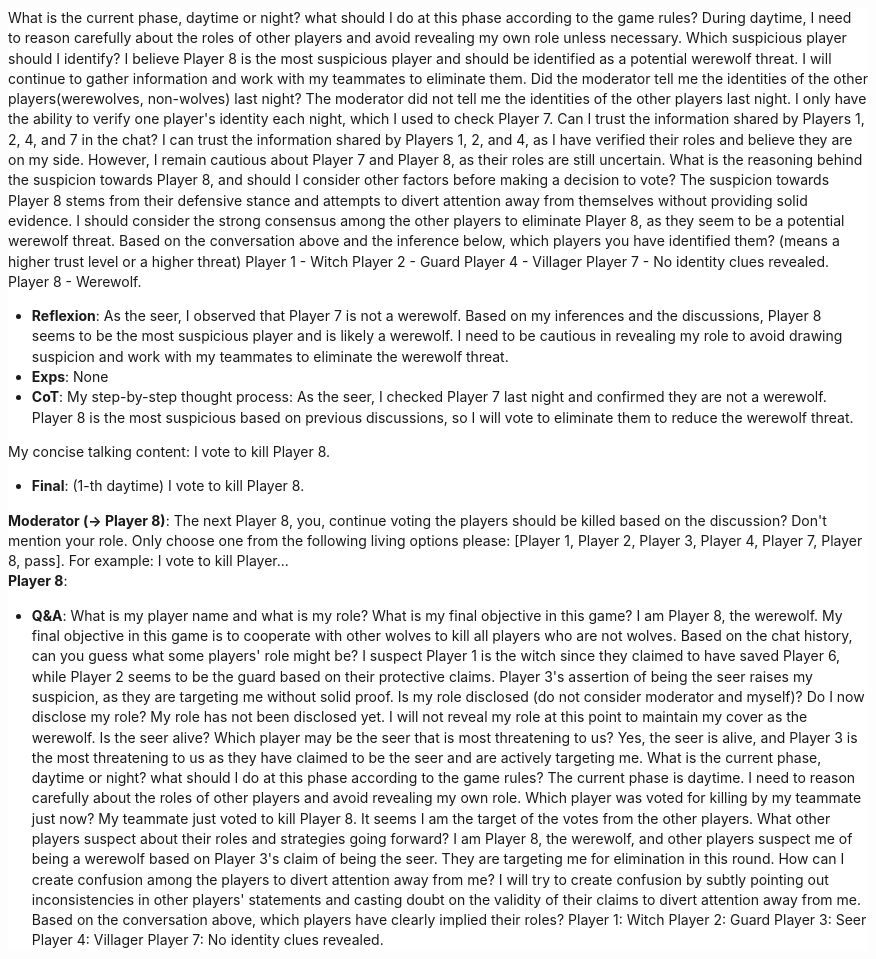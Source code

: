 What is the current phase, daytime or night? what should I do at this phase according to the game rules? During daytime, I need to reason carefully about the roles of other players and avoid revealing my own role unless necessary.
Which suspicious player should I identify? I believe Player 8 is the most suspicious player and should be identified as a potential werewolf threat. I will continue to gather information and work with my teammates to eliminate them.
Did the moderator tell me the identities of the other players(werewolves, non-wolves) last night? The moderator did not tell me the identities of the other players last night. I only have the ability to verify one player's identity each night, which I used to check Player 7.
Can I trust the information shared by Players 1, 2, 4, and 7 in the chat? I can trust the information shared by Players 1, 2, and 4, as I have verified their roles and believe they are on my side. However, I remain cautious about Player 7 and Player 8, as their roles are still uncertain.
What is the reasoning behind the suspicion towards Player 8, and should I consider other factors before making a decision to vote? The suspicion towards Player 8 stems from their defensive stance and attempts to divert attention away from themselves without providing solid evidence. I should consider the strong consensus among the other players to eliminate Player 8, as they seem to be a potential werewolf threat.
Based on the conversation above and the inference below, which players you have identified them? (means a higher trust level or a higher threat) Player 1 - Witch Player 2 - Guard Player 4 - Villager Player 7 - No identity clues revealed. Player 8 - Werewolf.  
- **Reflexion**: As the seer, I observed that Player 7 is not a werewolf. Based on my inferences and the discussions, Player 8 seems to be the most suspicious player and is likely a werewolf. I need to be cautious in revealing my role to avoid drawing suspicion and work with my teammates to eliminate the werewolf threat.  
- **Exps**: None  
- **CoT**: My step-by-step thought process: As the seer, I checked Player 7 last night and confirmed they are not a werewolf. Player 8 is the most suspicious based on previous discussions, so I will vote to eliminate them to reduce the werewolf threat.

My concise talking content: I vote to kill Player 8.  

- **Final**: (1-th daytime) I vote to kill Player 8.  

**Moderator (-> Player 8)**: The next Player 8, you, continue voting the players should be killed based on the discussion? Don't mention your role. Only choose one from the following living options please: [Player 1, Player 2, Player 3, Player 4, Player 7, Player 8, pass]. For example: I vote to kill Player...  
**Player 8**:  
- **Q&A**: What is my player name and what is my role? What is my final objective in this game? I am Player 8, the werewolf. My final objective in this game is to cooperate with other wolves to kill all players who are not wolves.
Based on the chat history, can you guess what some players' role might be? I suspect Player 1 is the witch since they claimed to have saved Player 6, while Player 2 seems to be the guard based on their protective claims. Player 3's assertion of being the seer raises my suspicion, as they are targeting me without solid proof.
Is my role disclosed (do not consider moderator and myself)? Do I now disclose my role? My role has not been disclosed yet. I will not reveal my role at this point to maintain my cover as the werewolf.
Is the seer alive? Which player may be the seer that is most threatening to us? Yes, the seer is alive, and Player 3 is the most threatening to us as they have claimed to be the seer and are actively targeting me.
What is the current phase, daytime or night? what should I do at this phase according to the game rules? The current phase is daytime. I need to reason carefully about the roles of other players and avoid revealing my own role.
Which player was voted for killing by my teammate just now? My teammate just voted to kill Player 8. It seems I am the target of the votes from the other players.
What other players suspect about their roles and strategies going forward? I am Player 8, the werewolf, and other players suspect me of being a werewolf based on Player 3's claim of being the seer. They are targeting me for elimination in this round.
How can I create confusion among the players to divert attention away from me? I will try to create confusion by subtly pointing out inconsistencies in other players' statements and casting doubt on the validity of their claims to divert attention away from me.
Based on the conversation above, which players have clearly implied their roles? Player 1: Witch   Player 2: Guard   Player 3: Seer   Player 4: Villager   Player 7: No identity clues revealed.  
